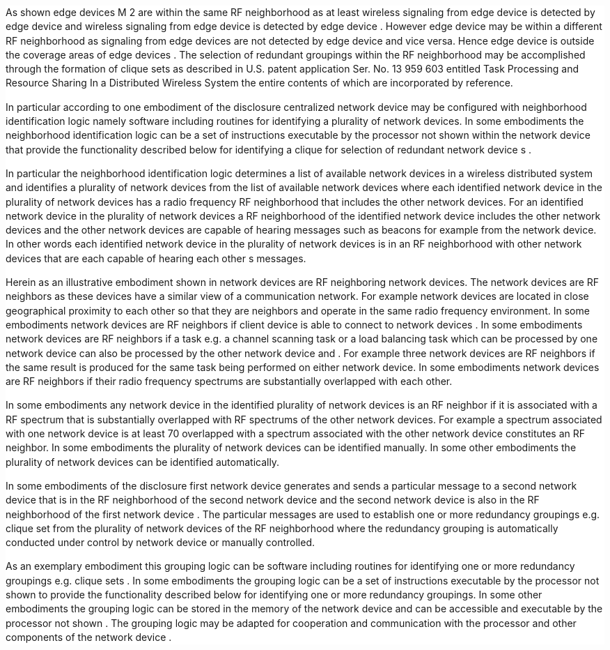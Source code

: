 As shown edge devices M 2 are within the same RF neighborhood as at least wireless signaling from edge device is detected by edge device and wireless signaling from edge device is detected by edge device . However edge device may be within a different RF neighborhood as signaling from edge devices are not detected by edge device and vice versa. Hence edge device is outside the coverage areas of edge devices . The selection of redundant groupings within the RF neighborhood may be accomplished through the formation of clique sets as described in U.S. patent application Ser. No. 13 959 603 entitled Task Processing and Resource Sharing In a Distributed Wireless System the entire contents of which are incorporated by reference.

In particular according to one embodiment of the disclosure centralized network device may be configured with neighborhood identification logic namely software including routines for identifying a plurality of network devices. In some embodiments the neighborhood identification logic can be a set of instructions executable by the processor not shown within the network device that provide the functionality described below for identifying a clique for selection of redundant network device s .

In particular the neighborhood identification logic determines a list of available network devices in a wireless distributed system and identifies a plurality of network devices from the list of available network devices where each identified network device in the plurality of network devices has a radio frequency RF neighborhood that includes the other network devices. For an identified network device in the plurality of network devices a RF neighborhood of the identified network device includes the other network devices and the other network devices are capable of hearing messages such as beacons for example from the network device. In other words each identified network device in the plurality of network devices is in an RF neighborhood with other network devices that are each capable of hearing each other s messages.

Herein as an illustrative embodiment shown in network devices are RF neighboring network devices. The network devices are RF neighbors as these devices have a similar view of a communication network. For example network devices are located in close geographical proximity to each other so that they are neighbors and operate in the same radio frequency environment. In some embodiments network devices are RF neighbors if client device is able to connect to network devices . In some embodiments network devices are RF neighbors if a task e.g. a channel scanning task or a load balancing task which can be processed by one network device can also be processed by the other network device and . For example three network devices are RF neighbors if the same result is produced for the same task being performed on either network device. In some embodiments network devices are RF neighbors if their radio frequency spectrums are substantially overlapped with each other.

In some embodiments any network device in the identified plurality of network devices is an RF neighbor if it is associated with a RF spectrum that is substantially overlapped with RF spectrums of the other network devices. For example a spectrum associated with one network device is at least 70 overlapped with a spectrum associated with the other network device constitutes an RF neighbor. In some embodiments the plurality of network devices can be identified manually. In some other embodiments the plurality of network devices can be identified automatically.

In some embodiments of the disclosure first network device generates and sends a particular message to a second network device that is in the RF neighborhood of the second network device and the second network device is also in the RF neighborhood of the first network device . The particular messages are used to establish one or more redundancy groupings e.g. clique set from the plurality of network devices of the RF neighborhood where the redundancy grouping is automatically conducted under control by network device or manually controlled.

As an exemplary embodiment this grouping logic can be software including routines for identifying one or more redundancy groupings e.g. clique sets . In some embodiments the grouping logic can be a set of instructions executable by the processor not shown to provide the functionality described below for identifying one or more redundancy groupings. In some other embodiments the grouping logic can be stored in the memory of the network device and can be accessible and executable by the processor not shown . The grouping logic may be adapted for cooperation and communication with the processor and other components of the network device .
